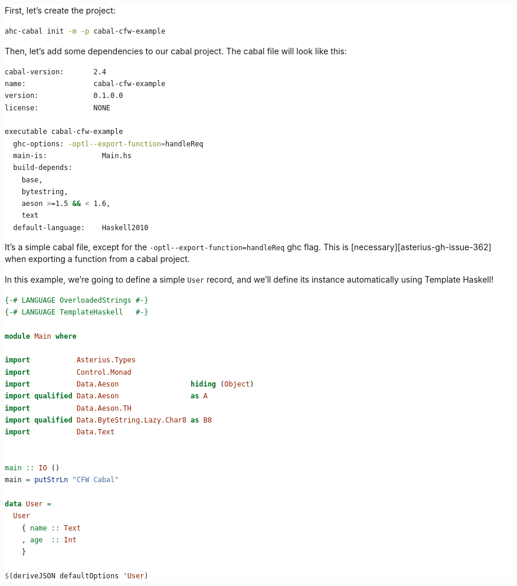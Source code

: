 First, let’s create the project:

```sh
ahc-cabal init -m -p cabal-cfw-example
```

Then, let’s add some dependencies to our cabal project. The cabal file will look like this:

```sh
cabal-version:       2.4
name:                cabal-cfw-example
version:             0.1.0.0
license:             NONE

executable cabal-cfw-example
  ghc-options: -optl--export-function=handleReq
  main-is:             Main.hs
  build-depends:
    base,
    bytestring,
    aeson >=1.5 && < 1.6,
    text
  default-language:    Haskell2010
```

It’s a simple cabal file, except for the `-optl--export-function=handleReq` ghc flag. This is [necessary][asterius-gh-issue-362] when exporting a function from a cabal project.

In this example, we’re going to define a simple `User` record, and we’ll define its instance automatically using Template Haskell!

```haskell
{-# LANGUAGE OverloadedStrings #-}
{-# LANGUAGE TemplateHaskell   #-}

module Main where

import           Asterius.Types
import           Control.Monad
import           Data.Aeson                 hiding (Object)
import qualified Data.Aeson                 as A
import           Data.Aeson.TH
import qualified Data.ByteString.Lazy.Char8 as B8
import           Data.Text


main :: IO ()
main = putStrLn "CFW Cabal"

data User =
  User
    { name :: Text
    , age  :: Int
    }

$(deriveJSON defaultOptions 'User)
```


[cfw]: https://developers.cloudflare.com/workers/
[cfw-limits]: https://developers.cloudflare.com/workers/about/limits/#script-size
[wasm]: https://webassembly.org/
[wasm-languages]: https://github.com/appcypher/awesome-wasm-langs
[asterius-site]: https://asterius.netlify.app/
[asterius-docker-images]: https://asterius.netlify.app/images.html#using-prebuilt-container-images
[asterius-200617]: https://hub.docker.com/layers/terrorjack/asterius/200617/images/sha256-8e6009198c3940d1b4938b0ab6c0b119d4fce3d7ac0f6336214e758f66887b80?context=explore
[asterius-jffi]: https://asterius.netlify.app/jsffi.html
[asterius-gh-issue-354]: https://github.com/tweag/asterius/issues/354
[haskell-matters]: https://wiki.haskell.org/Why_Haskell_matters